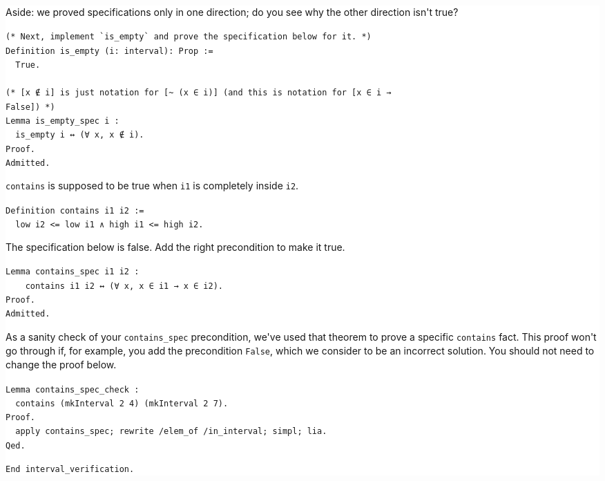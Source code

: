 Aside: we proved specifications only in one direction; do you see why the other direction isn't true?

```rocq
(* Next, implement `is_empty` and prove the specification below for it. *)
Definition is_empty (i: interval): Prop :=
  True.

(* [x ∉ i] is just notation for [~ (x ∈ i)] (and this is notation for [x ∈ i →
False]) *)
Lemma is_empty_spec i :
  is_empty i ↔ (∀ x, x ∉ i).
Proof.
Admitted.

```

`contains` is supposed to be true when `i1` is completely inside `i2`.

```rocq
Definition contains i1 i2 :=
  low i2 <= low i1 ∧ high i1 <= high i2.

```

The specification below is false. Add the right precondition to make it true.

```rocq
Lemma contains_spec i1 i2 :
    contains i1 i2 ↔ (∀ x, x ∈ i1 → x ∈ i2).
Proof.
Admitted.

```

As a sanity check of your `contains_spec` precondition, we've used that theorem to prove a specific `contains` fact. This proof won't go through if, for example, you add the precondition `False`, which we consider to be an incorrect solution. You should not need to change the proof below.

```rocq
Lemma contains_spec_check :
  contains (mkInterval 2 4) (mkInterval 2 7).
Proof.
  apply contains_spec; rewrite /elem_of /in_interval; simpl; lia.
Qed.

```

```rocq
End interval_verification.
```

